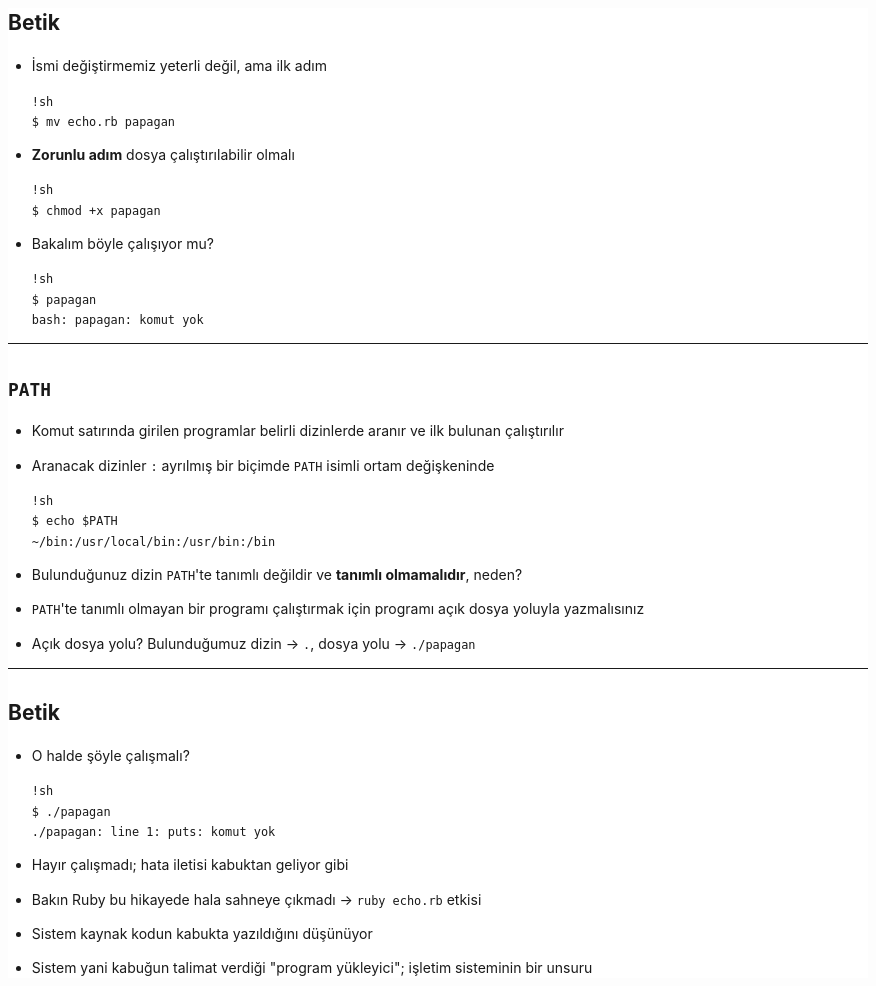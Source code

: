 
##  Betik

*   İsmi değiştirmemiz yeterli değil, ama ilk adım

        !sh
        $ mv echo.rb papagan

*   **Zorunlu adım** dosya çalıştırılabilir olmalı

        !sh
        $ chmod +x papagan

*   Bakalım böyle çalışıyor mu?

        !sh
        $ papagan
        bash: papagan: komut yok

---

##  `PATH`

*   Komut satırında girilen programlar belirli dizinlerde aranır ve ilk bulunan
    çalıştırılır

*   Aranacak dizinler `:` ayrılmış bir biçimde `PATH` isimli ortam değişkeninde

        !sh
        $ echo $PATH
        ~/bin:/usr/local/bin:/usr/bin:/bin

*   Bulunduğunuz dizin `PATH`'te tanımlı değildir ve **tanımlı olmamalıdır**,
    neden?

*   `PATH`'te tanımlı olmayan bir programı çalıştırmak için programı açık dosya
    yoluyla yazmalısınız

*   Açık dosya yolu?  Bulunduğumuz dizin → `.`, dosya yolu → `./papagan`

---

##  Betik

*   O halde şöyle çalışmalı?

        !sh
        $ ./papagan
        ./papagan: line 1: puts: komut yok

*   Hayır çalışmadı; hata iletisi kabuktan geliyor gibi

*   Bakın Ruby bu hikayede hala sahneye çıkmadı → `ruby echo.rb` etkisi

*   Sistem kaynak kodun kabukta yazıldığını düşünüyor

*   Sistem yani kabuğun talimat verdiği "program yükleyici"; işletim sisteminin
    bir unsuru
